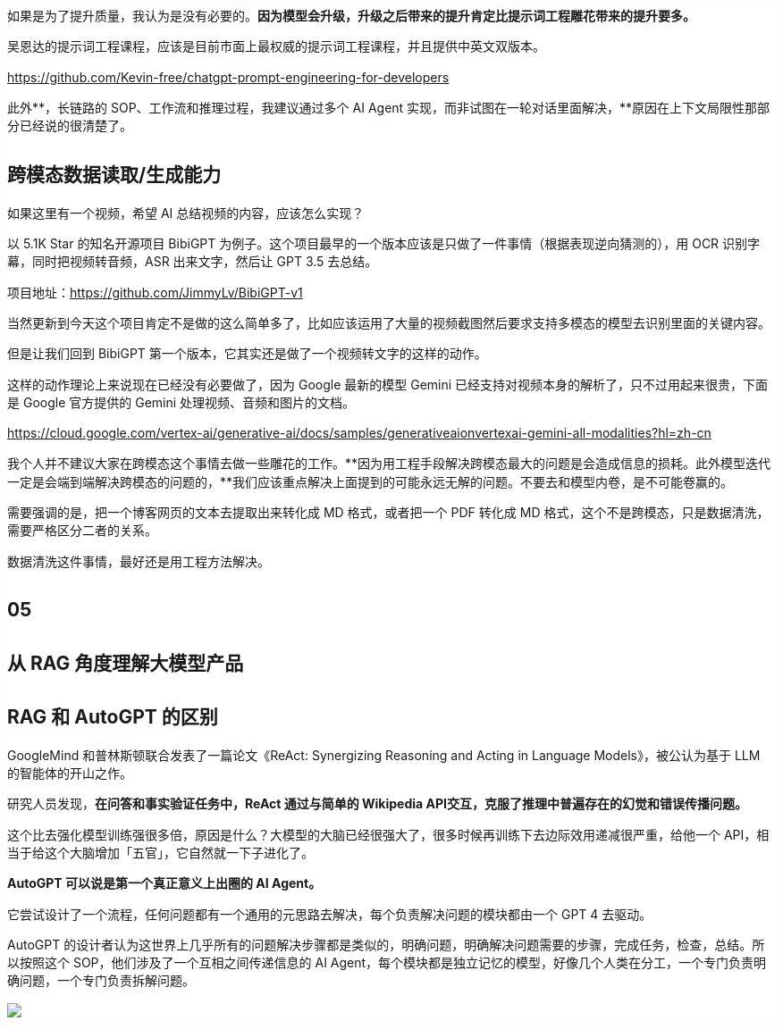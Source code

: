 如果是为了提升质量，我认为是没有必要的。**因为模型会升级，升级之后带来的提升肯定比提示词工程雕花带来的提升要多。**

吴恩达的提示词工程课程，应该是目前市面上最权威的提示词工程课程，并且提供中英文双版本。

https://github.com/Kevin-free/chatgpt-prompt-engineering-for-developers

此外**，长链路的 SOP、工作流和推理过程，我建议通过多个 AI Agent 实现，而非试图在一轮对话里面解决，**原因在上下文局限性那部分已经说的很清楚了。

**跨模态数据读取/生成能力**
----------------


如果这里有一个视频，希望 AI 总结视频的内容，应该怎么实现？

以 5.1K Star 的知名开源项目 BibiGPT 为例子。这个项目最早的一个版本应该是只做了一件事情（根据表现逆向猜测的），用 OCR 识别字幕，同时把视频转音频，ASR 出来文字，然后让 GPT 3.5 去总结。

项目地址：https://github.com/JimmyLv/BibiGPT-v1

当然更新到今天这个项目肯定不是做的这么简单多了，比如应该运用了大量的视频截图然后要求支持多模态的模型去识别里面的关键内容。

但是让我们回到 BibiGPT 第一个版本，它其实还是做了一个视频转文字的这样的动作。

这样的动作理论上来说现在已经没有必要做了，因为 Google 最新的模型 Gemini 已经支持对视频本身的解析了，只不过用起来很贵，下面是 Google 官方提供的 Gemini 处理视频、音频和图片的文档。

https://cloud.google.com/vertex-ai/generative-ai/docs/samples/generativeaionvertexai-gemini-all-modalities?hl=zh-cn

我个人并不建议大家在跨模态这个事情去做一些雕花的工作。**因为用工程手段解决跨模态最大的问题是会造成信息的损耗。此外模型迭代一定是会端到端解决跨模态的问题的，**我们应该重点解决上面提到的可能永远无解的问题。不要去和模型内卷，是不可能卷赢的。

需要强调的是，把一个博客网页的文本去提取出来转化成 MD 格式，或者把一个 PDF 转化成 MD 格式，这个不是跨模态，只是数据清洗，需要严格区分二者的关系。

数据清洗这件事情，最好还是用工程方法解决。

**05**
------

**从 RAG 角度理解大模型产品**
-------------------


**RAG 和 AutoGPT 的区别**
---------------------


GoogleMind 和普林斯顿联合发表了一篇论文《ReAct: Synergizing Reasoning and Acting in Language Models》，被公认为基于 LLM 的智能体的开山之作。

研究人员发现，**在问答和事实验证任务中，ReAct 通过与简单的 Wikipedia API交互，克服了推理中普遍存在的幻觉和错误传播问题。**

这个比去强化模型训练强很多倍，原因是什么？大模型的大脑已经很强大了，很多时候再训练下去边际效用递减很严重，给他一个 API，相当于给这个大脑增加「五官」，它自然就一下子进化了。

**AutoGPT 可以说是第一个真正意义上出圈的 AI Agent。**

它尝试设计了一个流程，任何问题都有一个通用的元思路去解决，每个负责解决问题的模块都由一个 GPT 4 去驱动。

AutoGPT 的设计者认为这世界上几乎所有的问题解决步骤都是类似的，明确问题，明确解决问题需要的步骤，完成任务，检查，总结。所以按照这个 SOP，他们涉及了一个互相之间传递信息的 AI Agent，每个模块都是独立记忆的模型，好像几个人类在分工，一个专门负责明确问题，一个专门负责拆解问题。

![](https://image.cubox.pro/cardImg/2r16kclcng8dru7vy7dpjw0dzv2aw9p46324c2esdw8o29qrq0?imageMogr2/quality/90/ignore-error/1)
